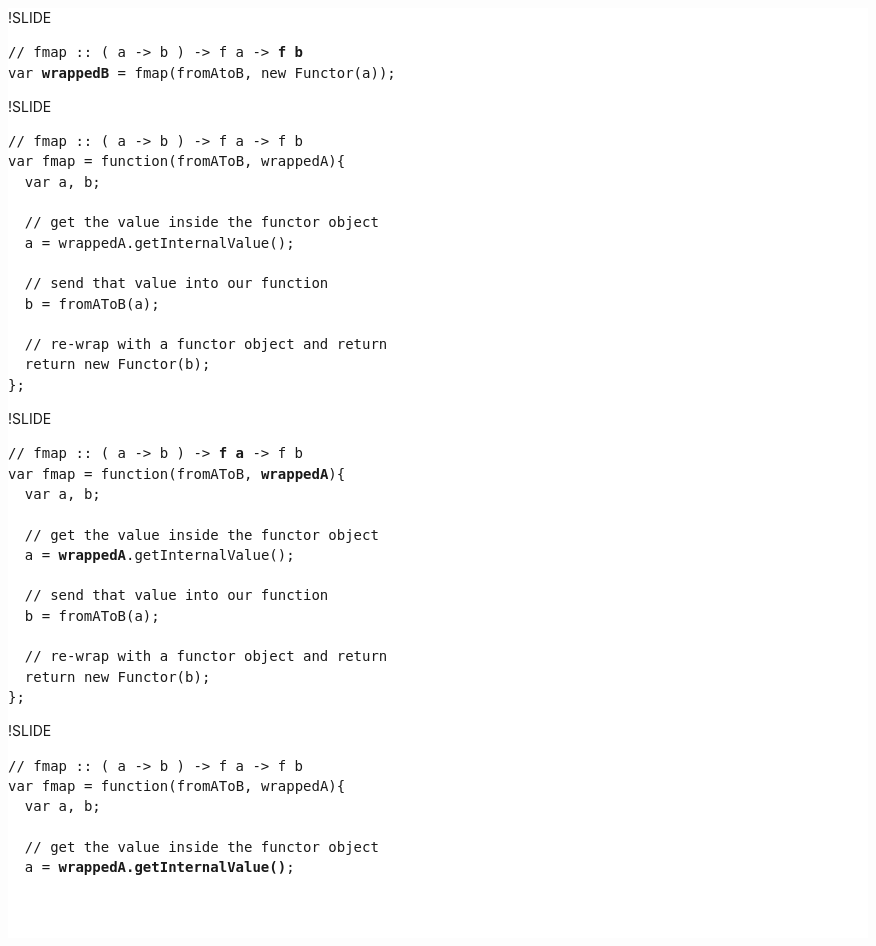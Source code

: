 !SLIDE
<pre class="large">
<span class="comment">// fmap :: ( a -> b ) -> f a -> <b>f b</b>
</span><span class="keyword">var</span> <b><span class="variable-name">wrappedB</span></b> = fmap(fromAtoB, <span class="keyword">new</span> Functor(a));
</pre>

!SLIDE
<pre class="large">
<span class="comment">// fmap :: ( a -> b ) -> f a -> f b</span>
<span class="keyword">var</span> <span class="function-name">fmap</span> = <span class="keyword">function</span>(<span class="js2-function-param">fromAToB</span>, <span class="js2-function-param">wrappedA</span>){
  <span class="keyword">var</span> <span class="variable-name">a</span>, <span class="variable-name">b</span>;

  <span class="comment">// get the value inside the functor object
</span>  a = wrappedA.getInternalValue();

  <span class="comment">// send that value into our function
</span>  b = fromAToB(a);

  <span class="comment">// re-wrap with a functor object and return
</span>  <span class="keyword">return</span> <span class="keyword">new</span> Functor(b);
};</pre>

!SLIDE
<pre class="large">
<span class="comment">// fmap :: ( a -> b ) -> <b>f a</b> -> f b</span>
<span class="keyword">var</span> <span class="function-name">fmap</span> = <span class="keyword">function</span>(<span class="js2-function-param">fromAToB</span>, <span class="js2-function-param"><b>wrappedA</b></span>){
  <span class="keyword">var</span> <span class="variable-name">a</span>, <span class="variable-name">b</span>;

  <span class="comment">// get the value inside the functor object
</span>  a = <b>wrappedA</b>.getInternalValue();

  <span class="comment">// send that value into our function
</span>  b = fromAToB(a);

  <span class="comment">// re-wrap with a functor object and return
</span>  <span class="keyword">return</span> <span class="keyword">new</span> Functor(b);
};</pre>

!SLIDE
<pre class="large">
<span class="comment">// fmap :: ( a -> b ) -> f a -> f b</span>
<span class="keyword">var</span> <span class="function-name">fmap</span> = <span class="keyword">function</span>(<span class="js2-function-param">fromAToB</span>, <span class="js2-function-param">wrappedA</span>){
  <span class="keyword">var</span> <span class="variable-name">a</span>, <span class="variable-name">b</span>;

  <span class="comment">// get the value inside the functor object
</span>  a = <b>wrappedA.getInternalValue()</b>;
